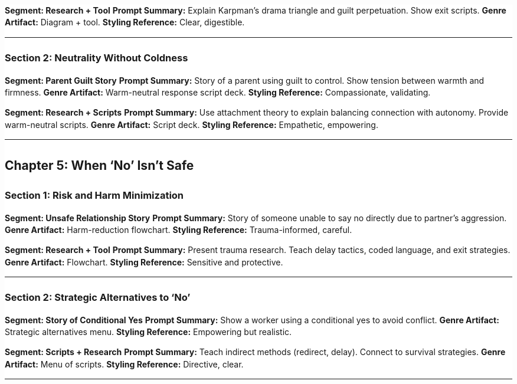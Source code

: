 **Segment: Research + Tool**
**Prompt Summary:** Explain Karpman’s drama triangle and guilt perpetuation. Show exit scripts.
**Genre Artifact:** Diagram + tool.
**Styling Reference:** Clear, digestible.

---

### Section 2: Neutrality Without Coldness

**Segment: Parent Guilt Story**
**Prompt Summary:** Story of a parent using guilt to control. Show tension between warmth and firmness.
**Genre Artifact:** Warm-neutral response script deck.
**Styling Reference:** Compassionate, validating.

**Segment: Research + Scripts**
**Prompt Summary:** Use attachment theory to explain balancing connection with autonomy. Provide warm-neutral scripts.
**Genre Artifact:** Script deck.
**Styling Reference:** Empathetic, empowering.

---

## Chapter 5: When ‘No’ Isn’t Safe

### Section 1: Risk and Harm Minimization

**Segment: Unsafe Relationship Story**
**Prompt Summary:** Story of someone unable to say no directly due to partner’s aggression.
**Genre Artifact:** Harm-reduction flowchart.
**Styling Reference:** Trauma-informed, careful.

**Segment: Research + Tool**
**Prompt Summary:** Present trauma research. Teach delay tactics, coded language, and exit strategies.
**Genre Artifact:** Flowchart.
**Styling Reference:** Sensitive and protective.

---

### Section 2: Strategic Alternatives to ‘No’

**Segment: Story of Conditional Yes**
**Prompt Summary:** Show a worker using a conditional yes to avoid conflict.
**Genre Artifact:** Strategic alternatives menu.
**Styling Reference:** Empowering but realistic.

**Segment: Scripts + Research**
**Prompt Summary:** Teach indirect methods (redirect, delay). Connect to survival strategies.
**Genre Artifact:** Menu of scripts.
**Styling Reference:** Directive, clear.

---
